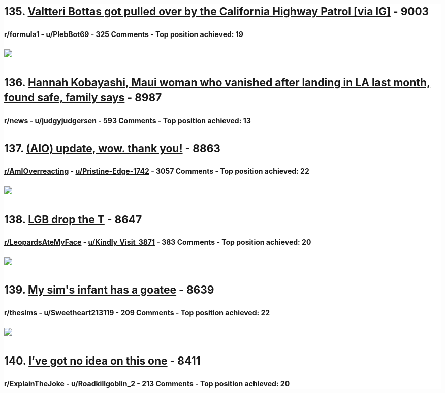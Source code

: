 ## 135. [Valtteri Bottas got pulled over by the California Highway Patrol [via IG]](http://reddit.com/r/formula1/comments/1hc6piv/valtteri_bottas_got_pulled_over_by_the_california/) - 9003
#### [r/formula1](http://reddit.com/r/formula1) - [u/PlebBot69](http://reddit.com/u/PlebBot69) - 325 Comments - Top position achieved: 19

<a href="https://www.reddit.com/gallery/1hc6piv"><img src="https://b.thumbs.redditmedia.com/QS47ltMq7W52t0j5arn3zU-p6f8tZoT_AeXTHztx3hA.jpg"></img></a>

## 136. [Hannah Kobayashi, Maui woman who vanished after landing in LA last month, found safe, family says](http://reddit.com/r/news/comments/1hc49yt/hannah_kobayashi_maui_woman_who_vanished_after/) - 8987
#### [r/news](http://reddit.com/r/news) - [u/judgyjudgersen](http://reddit.com/u/judgyjudgersen) - 593 Comments - Top position achieved: 13

## 137. [(AIO) update, wow. thank you!](http://reddit.com/r/AmIOverreacting/comments/1hbum9m/aio_update_wow_thank_you/) - 8863
#### [r/AmIOverreacting](http://reddit.com/r/AmIOverreacting) - [u/Pristine-Edge-1742](http://reddit.com/u/Pristine-Edge-1742) - 3057 Comments - Top position achieved: 22

<a href="https://www.reddit.com/gallery/1hbum9m"><img src="https://a.thumbs.redditmedia.com/U1BoaRd6BjlCXbArZ7t4ysbLmC2vtwRHCgN_qw7I3M8.jpg"></img></a>

## 138. [LGB drop the T](http://reddit.com/r/LeopardsAteMyFace/comments/1hbr2zt/lgb_drop_the_t/) - 8647
#### [r/LeopardsAteMyFace](http://reddit.com/r/LeopardsAteMyFace) - [u/Kindly_Visit_3871](http://reddit.com/u/Kindly_Visit_3871) - 383 Comments - Top position achieved: 20

<a href="https://i.redd.it/qo4v1kztb76e1.jpeg"><img src="https://b.thumbs.redditmedia.com/ukVotok9AHQfnveelDx6EcW80x_3JU0teoGYf-vpVVM.jpg"></img></a>

## 139. [My sim's infant has a goatee](http://reddit.com/r/thesims/comments/1hbjs4w/my_sims_infant_has_a_goatee/) - 8639
#### [r/thesims](http://reddit.com/r/thesims) - [u/Sweetheart213119](http://reddit.com/u/Sweetheart213119) - 209 Comments - Top position achieved: 22

<a href="https://www.reddit.com/gallery/1hbjs4w"><img src="https://a.thumbs.redditmedia.com/iVmIntRzLTZAg6jS3c6LURgrG6_TxoFjjx7Z4iNWgV8.jpg"></img></a>

## 140. [I’ve got no idea on this one](http://reddit.com/r/ExplainTheJoke/comments/1hc26d0/ive_got_no_idea_on_this_one/) - 8411
#### [r/ExplainTheJoke](http://reddit.com/r/ExplainTheJoke) - [u/Roadkillgoblin_2](http://reddit.com/u/Roadkillgoblin_2) - 213 Comments - Top position achieved: 20
